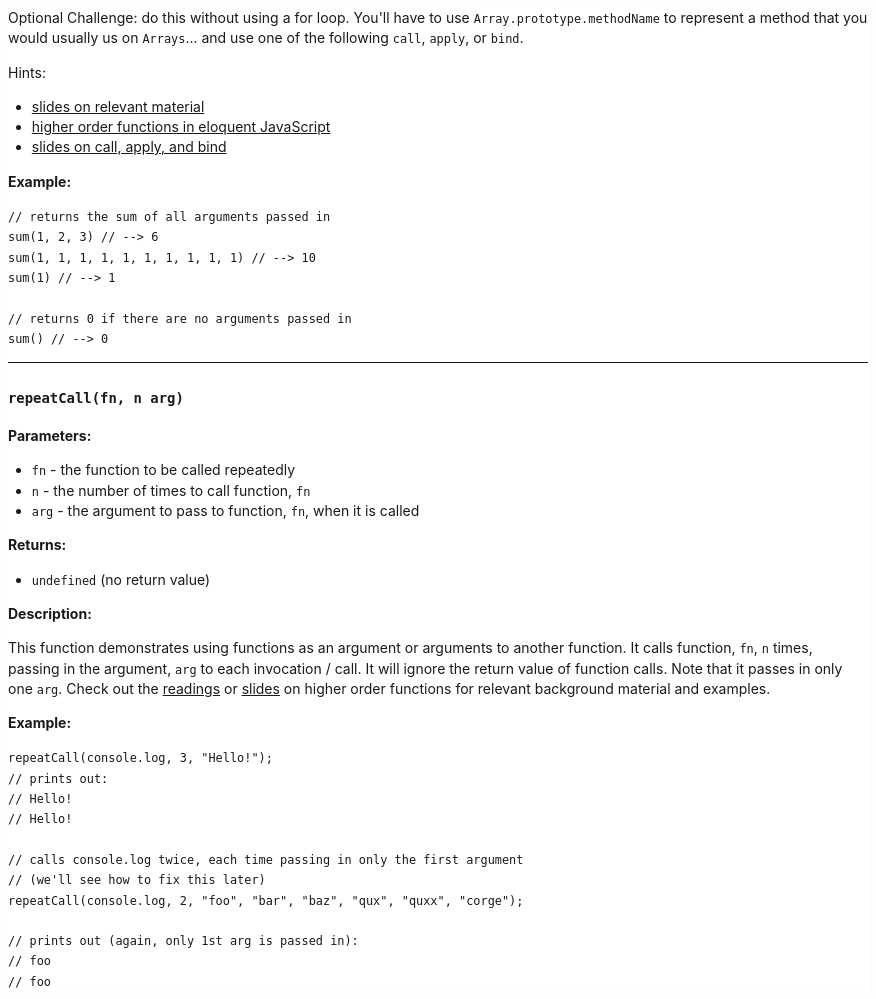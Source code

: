 Optional Challenge: do this without using a for loop. You'll have to use `Array.prototype.methodName` to represent a method that you would usually us on `Arrays`... and use one of the following `call`, `apply`, or `bind`.

Hints:

* [slides on relevant material](../slides/02/strings-arrays.html#/36)
* [higher order functions in eloquent JavaScript](http://eloquentjavascript.net/05_higher_order.html)
* [slides on call, apply, and bind](../slides/04/globals-methods-this.html#/16)

__Example:__

    // returns the sum of all arguments passed in
    sum(1, 2, 3) // --> 6
    sum(1, 1, 1, 1, 1, 1, 1, 1, 1, 1) // --> 10
    sum(1) // --> 1

    // returns 0 if there are no arguments passed in
    sum() // --> 0

<hr>

### `repeatCall(fn, n arg)`

__Parameters:__

* `fn` - the function to be called repeatedly
* `n` - the number of times to call function, `fn`
* `arg` - the argument to pass to function, `fn`, when it is called

__Returns:__

* `undefined` (no return value)

__Description:__

This function demonstrates using functions as an argument or arguments to another function. It calls function, `fn`, `n` times, passing in the argument, `arg` to each invocation / call.  It will ignore the return value of function calls. Note that it passes in only one `arg`. Check out the [readings](http://eloquentjavascript.net/05_higher_order.html) or [slides](../slides/04/higher-order-functions-continued.html) on higher order functions for relevant background material and examples.

__Example:__

    repeatCall(console.log, 3, "Hello!");
    // prints out:
    // Hello!
    // Hello!
    
    // calls console.log twice, each time passing in only the first argument
    // (we'll see how to fix this later)
    repeatCall(console.log, 2, "foo", "bar", "baz", "qux", "quxx", "corge");
        
    // prints out (again, only 1st arg is passed in):
    // foo 
    // foo 

